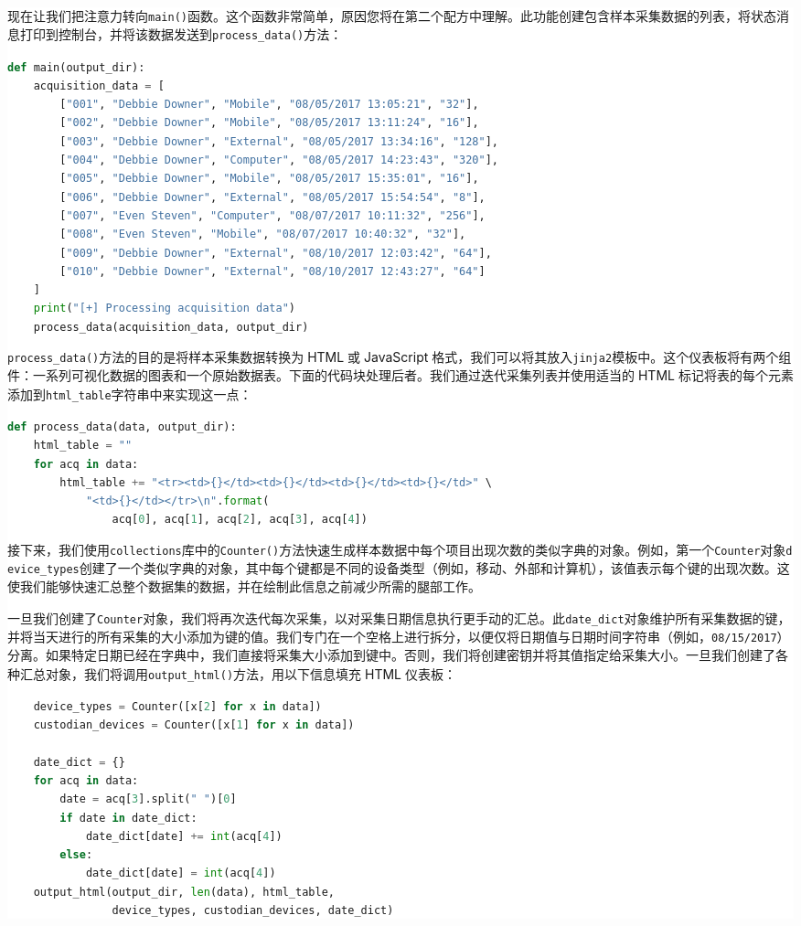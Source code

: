 现在让我们把注意力转向`main()`函数。这个函数非常简单，原因您将在第二个配方中理解。此功能创建包含样本采集数据的列表，将状态消息打印到控制台，并将该数据发送到`process_data()`方法：

```py
def main(output_dir):
    acquisition_data = [
        ["001", "Debbie Downer", "Mobile", "08/05/2017 13:05:21", "32"],
        ["002", "Debbie Downer", "Mobile", "08/05/2017 13:11:24", "16"],
        ["003", "Debbie Downer", "External", "08/05/2017 13:34:16", "128"],
        ["004", "Debbie Downer", "Computer", "08/05/2017 14:23:43", "320"],
        ["005", "Debbie Downer", "Mobile", "08/05/2017 15:35:01", "16"],
        ["006", "Debbie Downer", "External", "08/05/2017 15:54:54", "8"],
        ["007", "Even Steven", "Computer", "08/07/2017 10:11:32", "256"],
        ["008", "Even Steven", "Mobile", "08/07/2017 10:40:32", "32"],
        ["009", "Debbie Downer", "External", "08/10/2017 12:03:42", "64"],
        ["010", "Debbie Downer", "External", "08/10/2017 12:43:27", "64"]
    ]
    print("[+] Processing acquisition data")
    process_data(acquisition_data, output_dir)
```

`process_data()`方法的目的是将样本采集数据转换为 HTML 或 JavaScript 格式，我们可以将其放入`jinja2`模板中。这个仪表板将有两个组件：一系列可视化数据的图表和一个原始数据表。下面的代码块处理后者。我们通过迭代采集列表并使用适当的 HTML 标记将表的每个元素添加到`html_table`字符串中来实现这一点：

```py
def process_data(data, output_dir):
    html_table = ""
    for acq in data:
        html_table += "<tr><td>{}</td><td>{}</td><td>{}</td><td>{}</td>" \
            "<td>{}</td></tr>\n".format(
                acq[0], acq[1], acq[2], acq[3], acq[4])
```

接下来，我们使用`collections`库中的`Counter()`方法快速生成样本数据中每个项目出现次数的类似字典的对象。例如，第一个`Counter`对象`device_types`创建了一个类似字典的对象，其中每个键都是不同的设备类型（例如，移动、外部和计算机），该值表示每个键的出现次数。这使我们能够快速汇总整个数据集的数据，并在绘制此信息之前减少所需的腿部工作。

一旦我们创建了`Counter`对象，我们将再次迭代每次采集，以对采集日期信息执行更手动的汇总。此`date_dict`对象维护所有采集数据的键，并将当天进行的所有采集的大小添加为键的值。我们专门在一个空格上进行拆分，以便仅将日期值与日期时间字符串（例如，`08/15/2017`）分离。如果特定日期已经在字典中，我们直接将采集大小添加到键中。否则，我们将创建密钥并将其值指定给采集大小。一旦我们创建了各种汇总对象，我们将调用`output_html()`方法，用以下信息填充 HTML 仪表板：

```py
    device_types = Counter([x[2] for x in data])
    custodian_devices = Counter([x[1] for x in data])

    date_dict = {}
    for acq in data:
        date = acq[3].split(" ")[0]
        if date in date_dict:
            date_dict[date] += int(acq[4])
        else:
            date_dict[date] = int(acq[4])
    output_html(output_dir, len(data), html_table,
                device_types, custodian_devices, date_dict)
```
